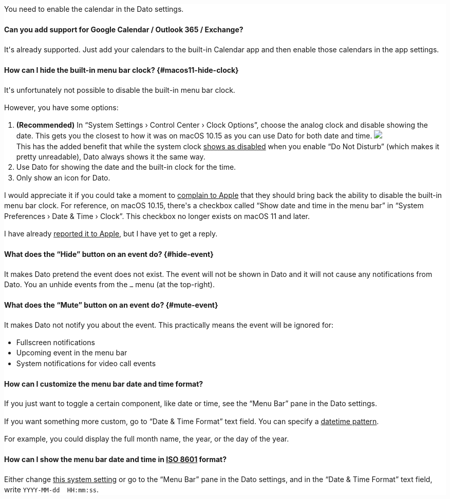 You need to enable the calendar in the Dato settings.

#### Can you add support for Google Calendar / Outlook 365 / Exchange?

It's already supported. Just add your calendars to the built-in Calendar app and then enable those calendars in the app settings.

#### How can I hide the built-in menu bar clock? {#macos11-hide-clock}

It's unfortunately not possible to disable the built-in menu bar clock.

However, you have some options:
1. **(Recommended)** In “System Settings › Control Center › Clock Options”, choose the analog clock and disable showing the date. This gets you the closest to how it was on macOS 10.15 as you can use Dato for both date and time. <img width="258" src="https://user-images.githubusercontent.com/170270/105505537-a5044800-5cfb-11eb-979b-7a0b109f0c93.png"><br>This has the added benefit that while the system clock [shows as disabled](https://user-images.githubusercontent.com/170270/105506021-2c51bb80-5cfc-11eb-84a6-79b62d69d4bc.png) when you enable “Do Not Disturb” (which makes it pretty unreadable), Dato always shows it the same way.
2. Use Dato for showing the date and the built-in clock for the time.
3. Only show an icon for Dato.

I would appreciate it if you could take a moment to [complain to Apple](https://www.apple.com/feedback/macos.html) that they should bring back the ability to disable the built-in menu bar clock. For reference, on macOS 10.15, there's a checkbox called “Show date and time in the menu bar” in “System Preferences › Date & Time › Clock”. This checkbox no longer exists on macOS 11 and later.

I have already [reported it to Apple](https://github.com/feedback-assistant/reports/issues/131), but I have yet to get a reply.

#### What does the “Hide” button on an event do? {#hide-event}

It makes Dato pretend the event does not exist. The event will not be shown in Dato and it will not cause any notifications from Dato. You an unhide events from the `…` menu (at the top-right).

#### What does the “Mute” button on an event do? {#mute-event}

It makes Dato not notify you about the event. This practically means the event will be ignored for:
- Fullscreen notifications
- Upcoming event in the menu bar
- System notifications for video call events

#### How can I customize the menu bar date and time format?

If you just want to toggle a certain component, like date or time, see the “Menu Bar” pane in the Dato settings.

If you want something more custom, go to “Date & Time Format” text field. You can specify a [datetime pattern](https://nsdateformatter.com).

For example, you could display the full month name, the year, or the day of the year.

#### How can I show the menu bar date and time in [ISO 8601](https://en.wikipedia.org/wiki/ISO_8601) format?

Either change [this system setting](https://apple.stackexchange.com/questions/191445/standard-iso-8601-week-number-in-calendar-app/209340#209340) or go to the “Menu Bar” pane in the Dato settings, and in the “Date & Time Format” text field, write `YYYY-MM-dd  HH:mm:ss`.

